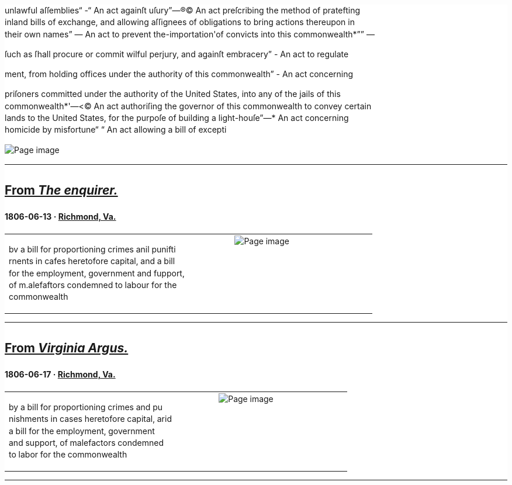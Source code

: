   
unlawful aſſemblies“ -“ An act againſt uſury”—®© An act preſcribing the method of pratefting  
inland bills of exchange, and allowing aſſignees of obligations to bring actions thereupon in  
their own names” — An act to prevent the-importation&#x27;of convicts into this commonwealth*”” —  
  
  
ſuch as ſhall procure or commit wilful perjury, and againſt embracery” - An act to regulate  
  
  
ment, from holding offices under the authority of this commonwealth” - An act concerning  
  
  
priſoners committed under the authority of the United States, into any of the jails of this  
commonwealth*&#x27;—&lt;© An act authoriſing the governor of this commonwealth to convey certain  
lands to the United States, for the purpoſe of building a light-houſe”—* An act concerning  
homicide by misfortune“ “ An act allowing a bill of excepti
</td><td style="width: 50%; max-height: 75%; margin: auto; display: block;">
<img alt="Page image" src="https://iiif.archive.org/image/iiif/2/bim_eighteenth-century_laws-etc-1792-c1-10_virginia_1793%2Fbim_eighteenth-century_laws-etc-1792-c1-10_virginia_1793_jp2.zip%2Fbim_eighteenth-century_laws-etc-1792-c1-10_virginia_1793_jp2%2Fbim_eighteenth-century_laws-etc-1792-c1-10_virginia_1793_0084.jp2/pct:8.950186219739292,61.98855818668984,66.08472998137803,14.09950032587443/!600,600/0/default.jpg"/>
</td>
</tr></table>

---

## [From _The enquirer._](https://www.loc.gov/resource/sn84024736/1806-06-13/ed-1/?sp=3)

#### 1806-06-13 &middot; [Richmond, Va.](http://dbpedia.org/resource/Richmond%2C_Virginia)

<table style="width: 100%;"><tr><td style="width: 50%">

  
bv a bill for proportioning crimes anil punifti­  
rnents in cafes heretofore capital, and a bill  
for the employment, government and fupport,  
of m.alefaftors condemned to labour for the  
commonwealth
</td><td style="width: 50%; max-height: 75%; margin: auto; display: block;">
<img alt="Page image" src="https://tile.loc.gov/image-services/iiif/service:ndnp:vi:batch_vi_loons_ver01:data:sn84024736:00414183803:1806061301:0043/pct:23.014256619144604,63.1578947368421,17.465901376288343,2.691434468524252/!600,600/0/default.jpg"/>
</td>
</tr></table>

---

## [From _Virginia Argus._](https://www.loc.gov/resource/sn84024710/1806-06-17/ed-1/?sp=1)

#### 1806-06-17 &middot; [Richmond, Va.](http://dbpedia.org/resource/Richmond%2C_Virginia)

<table style="width: 100%;"><tr><td style="width: 50%">

  
by a bill for proportioning crimes and pu­  
nishments in cases heretofore capital, arid  
a bill for the employment, government  
and support, of malefactors condemned  
to labor for the commonwealth
</td><td style="width: 50%; max-height: 75%; margin: auto; display: block;">
<img alt="Page image" src="https://tile.loc.gov/image-services/iiif/service:ndnp:vi:batch_vi_otters_ver02:data:sn84024710:00414184194:1806061701:0204/pct:41.59342758884218,89.5634203048308,17.392688829448478,3.3238611900456383/!600,600/0/default.jpg"/>
</td>
</tr></table>

---